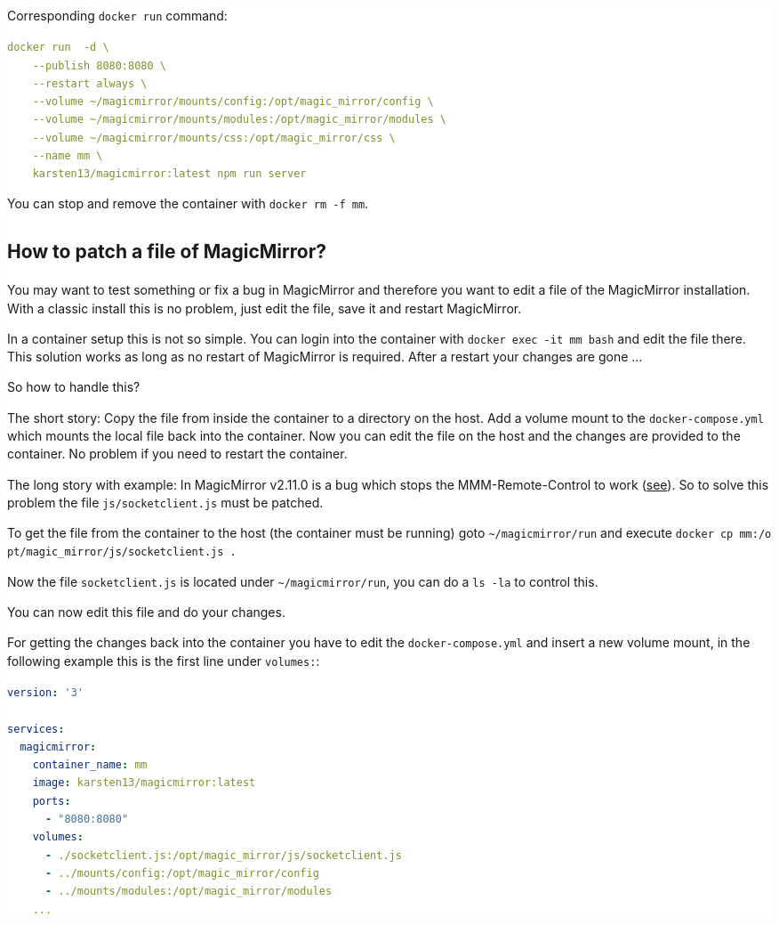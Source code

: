 Corresponding `docker run` command:

```yaml
docker run  -d \
    --publish 8080:8080 \
    --restart always \
    --volume ~/magicmirror/mounts/config:/opt/magic_mirror/config \
    --volume ~/magicmirror/mounts/modules:/opt/magic_mirror/modules \
    --volume ~/magicmirror/mounts/css:/opt/magic_mirror/css \
    --name mm \
    karsten13/magicmirror:latest npm run server
```

You can stop and remove the container with `docker rm -f mm`.

## How to patch a file of MagicMirror?

You may want to test something or fix a bug in MagicMirror and therefore you want to edit a file of the MagicMirror installation.
With a classic install this is no problem, just edit the file, save it and restart MagicMirror.

In a container setup this is not so simple. You can login into the container with `docker exec -it mm bash` and edit the file there.
This solution works as long as no restart of MagicMirror is required. After a restart your changes are gone ...

So how to handle this?

The short story: Copy the file from inside the container to a directory on the host. Add a volume mount to the `docker-compose.yml` which mounts the local file back into the container. Now you can edit the file on the host and the changes are provided to the container. No problem if you need to restart the container.

The long story with example: In MagicMirror v2.11.0 is a bug which stops the MMM-Remote-Control to work ([see](https://github.com/Jopyth/MMM-Remote-Control/issues/185#issuecomment-608600298)). So to solve this problem the file `js/socketclient.js` must be patched.

To get the file from the container to the host (the container must be running) goto `~/magicmirror/run` and execute `docker cp mm:/opt/magic_mirror/js/socketclient.js .`

Now the file `socketclient.js` is located under `~/magicmirror/run`, you can do a `ls -la` to control this.

You can now edit this file and do your changes.

For getting the changes back into the container you have to edit the `docker-compose.yml` and insert a new volume mount, in the following example this is the first line under `volumes:`:

```yaml
version: '3'

services:
  magicmirror:
    container_name: mm
    image: karsten13/magicmirror:latest
    ports:
      - "8080:8080"
    volumes:
      - ./socketclient.js:/opt/magic_mirror/js/socketclient.js
      - ../mounts/config:/opt/magic_mirror/config
      - ../mounts/modules:/opt/magic_mirror/modules
    ...
```
